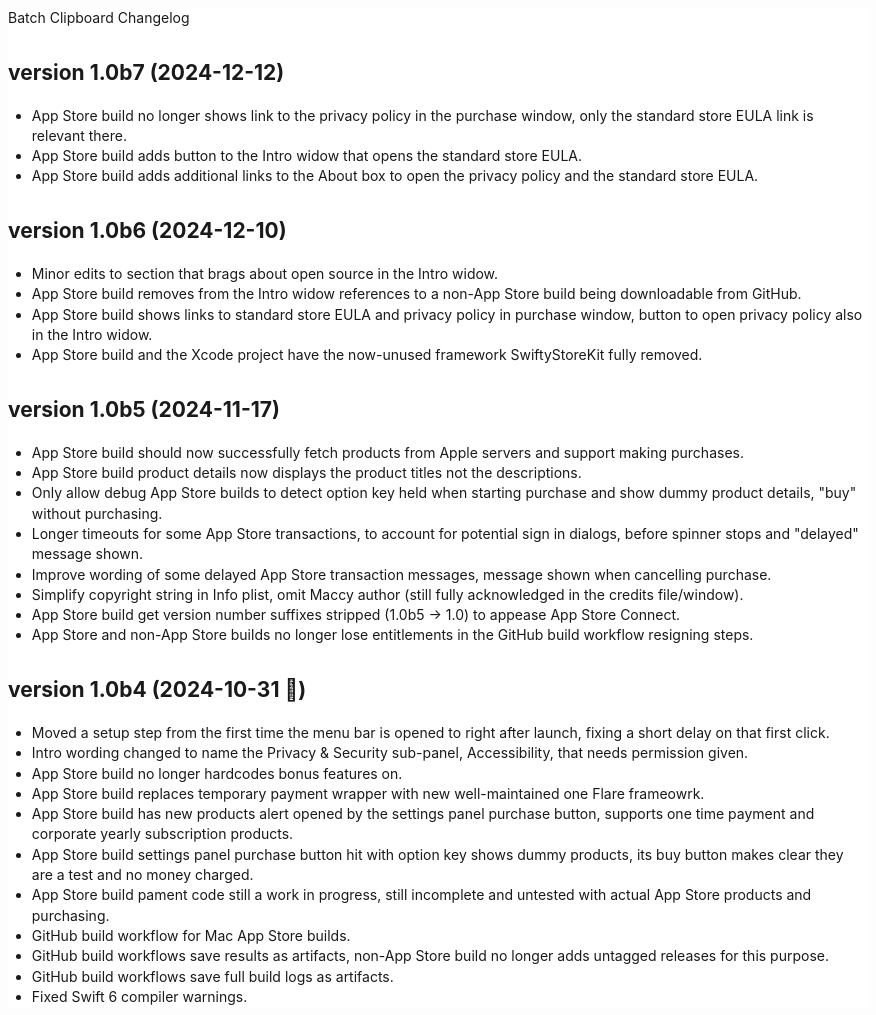 Batch Clipboard Changelog

## version 1.0b7 (2024-12-12)

- App Store build no longer shows link to the privacy policy in the purchase window, only the standard store EULA link is relevant there.
- App Store build adds button to the Intro widow that opens the standard store EULA.
- App Store build adds additional links to the About box to open the privacy policy and the standard store EULA.

## version 1.0b6 (2024-12-10)

- Minor edits to section that brags about open source in the Intro widow. 
- App Store build removes from the Intro widow references to a non-App Store build being downloadable from GitHub.
- App Store build shows links to standard store EULA and privacy policy in purchase window, button to open privacy policy also in the Intro widow.
- App Store build and the Xcode project have the now-unused framework SwiftyStoreKit fully removed.

## version 1.0b5 (2024-11-17)

- App Store build should now successfully fetch products from Apple servers and support making purchases.
- App Store build product details now displays the product titles not the descriptions.
- Only allow debug App Store builds to detect option key held when starting purchase and show dummy product details, "buy" without purchasing.
- Longer timeouts for some App Store transactions, to account for potential sign in dialogs, before spinner stops and "delayed" message shown.
- Improve wording of some delayed App Store transaction messages, message shown when cancelling purchase.
- Simplify copyright string in Info plist, omit Maccy author (still fully acknowledged in the credits file/window).
- App Store build get version number suffixes stripped (1.0b5 -> 1.0) to appease App Store Connect.
- App Store and non-App Store builds no longer lose entitlements in the GitHub build workflow resigning steps.

## version 1.0b4 (2024-10-31 🎃)

- Moved a setup step from the first time the menu bar is opened to right after launch, fixing a short delay on that first click.
- Intro wording changed to name the Privacy & Security sub-panel, Accessibility, that needs permission given.
- App Store build no longer hardcodes bonus features on.
- App Store build replaces temporary payment wrapper with new well-maintained one Flare frameowrk.
- App Store build has new products alert opened by the settings panel purchase button, supports one time payment and corporate yearly subscription products.
- App Store build settings panel purchase button hit with option key shows dummy products, its buy button makes clear they are a test and no money charged.
- App Store build pament code still a work in progress, still incomplete and untested with actual App Store products and purchasing.
- GitHub build workflow for Mac App Store builds.
- GitHub build workflows save results as artifacts, non-App Store build no longer adds untagged releases for this purpose.
- GitHub build workflows save full build logs as artifacts.
- Fixed Swift 6 compiler warnings.
